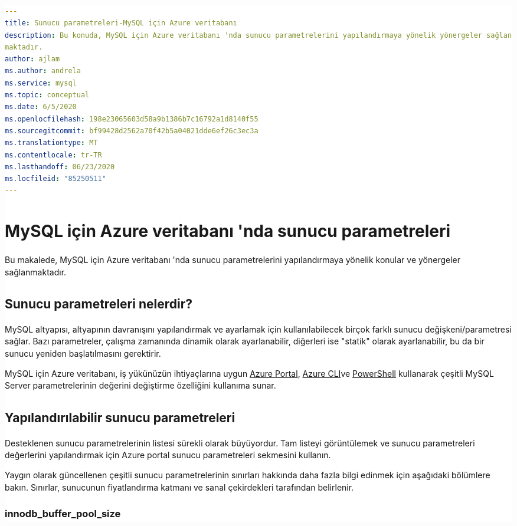 ```yaml
---
title: Sunucu parametreleri-MySQL için Azure veritabanı
description: Bu konuda, MySQL için Azure veritabanı 'nda sunucu parametrelerini yapılandırmaya yönelik yönergeler sağlanmaktadır.
author: ajlam
ms.author: andrela
ms.service: mysql
ms.topic: conceptual
ms.date: 6/5/2020
ms.openlocfilehash: 198e23065603d58a9b1386b7c16792a1d8140f55
ms.sourcegitcommit: bf99428d2562a70f42b5a04021dde6ef26c3ec3a
ms.translationtype: MT
ms.contentlocale: tr-TR
ms.lasthandoff: 06/23/2020
ms.locfileid: "85250511"
---
```

# <a name="server-parameters-in-azure-database-for-mysql"></a>MySQL için Azure veritabanı 'nda sunucu parametreleri

Bu makalede, MySQL için Azure veritabanı 'nda sunucu parametrelerini yapılandırmaya yönelik konular ve yönergeler sağlanmaktadır.

## <a name="what-are-server-parameters"></a>Sunucu parametreleri nelerdir? 

MySQL altyapısı, altyapının davranışını yapılandırmak ve ayarlamak için kullanılabilecek birçok farklı sunucu değişkeni/parametresi sağlar. Bazı parametreler, çalışma zamanında dinamik olarak ayarlanabilir, diğerleri ise "statik" olarak ayarlanabilir, bu da bir sunucu yeniden başlatılmasını gerektirir.

MySQL için Azure veritabanı, iş yükünüzün ihtiyaçlarına uygun [Azure Portal](./howto-server-parameters.md), [Azure CLI](./howto-configure-server-parameters-using-cli.md)ve [PowerShell](./howto-configure-server-parameters-using-powershell.md) kullanarak çeşitli MySQL Server parametrelerinin değerini değiştirme özelliğini kullanıma sunar.

## <a name="configurable-server-parameters"></a>Yapılandırılabilir sunucu parametreleri

Desteklenen sunucu parametrelerinin listesi sürekli olarak büyüyordur. Tam listeyi görüntülemek ve sunucu parametreleri değerlerini yapılandırmak için Azure portal sunucu parametreleri sekmesini kullanın.

Yaygın olarak güncellenen çeşitli sunucu parametrelerinin sınırları hakkında daha fazla bilgi edinmek için aşağıdaki bölümlere bakın. Sınırlar, sunucunun fiyatlandırma katmanı ve sanal çekirdekleri tarafından belirlenir.

### <a name="innodb_buffer_pool_size"></a>innodb_buffer_pool_size
